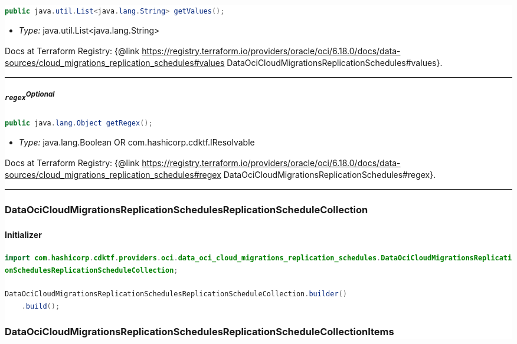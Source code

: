 ```java
public java.util.List<java.lang.String> getValues();
```

- *Type:* java.util.List<java.lang.String>

Docs at Terraform Registry: {@link https://registry.terraform.io/providers/oracle/oci/6.18.0/docs/data-sources/cloud_migrations_replication_schedules#values DataOciCloudMigrationsReplicationSchedules#values}.

---

##### `regex`<sup>Optional</sup> <a name="regex" id="rhizo-co-terraform-provider-oci.dataOciCloudMigrationsReplicationSchedules.DataOciCloudMigrationsReplicationSchedulesFilter.property.regex"></a>

```java
public java.lang.Object getRegex();
```

- *Type:* java.lang.Boolean OR com.hashicorp.cdktf.IResolvable

Docs at Terraform Registry: {@link https://registry.terraform.io/providers/oracle/oci/6.18.0/docs/data-sources/cloud_migrations_replication_schedules#regex DataOciCloudMigrationsReplicationSchedules#regex}.

---

### DataOciCloudMigrationsReplicationSchedulesReplicationScheduleCollection <a name="DataOciCloudMigrationsReplicationSchedulesReplicationScheduleCollection" id="rhizo-co-terraform-provider-oci.dataOciCloudMigrationsReplicationSchedules.DataOciCloudMigrationsReplicationSchedulesReplicationScheduleCollection"></a>

#### Initializer <a name="Initializer" id="rhizo-co-terraform-provider-oci.dataOciCloudMigrationsReplicationSchedules.DataOciCloudMigrationsReplicationSchedulesReplicationScheduleCollection.Initializer"></a>

```java
import com.hashicorp.cdktf.providers.oci.data_oci_cloud_migrations_replication_schedules.DataOciCloudMigrationsReplicationSchedulesReplicationScheduleCollection;

DataOciCloudMigrationsReplicationSchedulesReplicationScheduleCollection.builder()
    .build();
```


### DataOciCloudMigrationsReplicationSchedulesReplicationScheduleCollectionItems <a name="DataOciCloudMigrationsReplicationSchedulesReplicationScheduleCollectionItems" id="rhizo-co-terraform-provider-oci.dataOciCloudMigrationsReplicationSchedules.DataOciCloudMigrationsReplicationSchedulesReplicationScheduleCollectionItems"></a>
